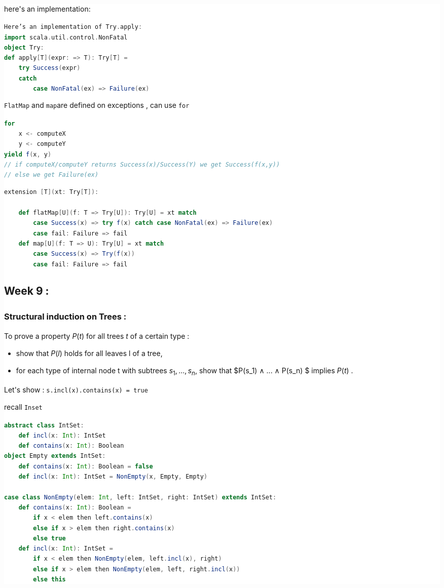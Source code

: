 here's an implementation: 

```scala
Here’s an implementation of Try.apply:
import scala.util.control.NonFatal
object Try:
def apply[T](expr: => T): Try[T] =
	try Success(expr)
	catch 
		case NonFatal(ex) => Failure(ex)
```

`FlatMap` and `map`are defined on exceptions , can use `for`

```scala
for
	x <- computeX
	y <- computeY
yield f(x, y)
// if computeX/computeY returns Success(x)/Success(Y) we get Success(f(x,y))
// else we get Failure(ex)
```

```scala
extension [T](xt: Try[T]):

    def flatMap[U](f: T => Try[U]): Try[U] = xt match
        case Success(x) => try f(x) catch case NonFatal(ex) => Failure(ex)
        case fail: Failure => fail
    def map[U](f: T => U): Try[U] = xt match
        case Success(x) => Try(f(x))
        case fail: Failure => fail

```



## Week 9 : 

### Structural induction on Trees :

To prove a property $P(t)$ for all trees $t$ of a certain type : 

* show that $P(l)$ holds for all leaves l of a tree, 

*  for each type of internal node t with subtrees $s_1, ..., s_n$, show that $P(s_1) ∧ ... ∧ P(s_n) $ implies $P(t)$ .

Let's show : `s.incl(x).contains(x) = true`

recall `Inset`

```scala
abstract class IntSet:
	def incl(x: Int): IntSet
	def contains(x: Int): Boolean
object Empty extends IntSet:
	def contains(x: Int): Boolean = false
	def incl(x: Int): IntSet = NonEmpty(x, Empty, Empty)

case class NonEmpty(elem: Int, left: IntSet, right: IntSet) extends IntSet:
    def contains(x: Int): Boolean =
        if x < elem then left.contains(x)
        else if x > elem then right.contains(x)
        else true
    def incl(x: Int): IntSet =
        if x < elem then NonEmpty(elem, left.incl(x), right)
        else if x > elem then NonEmpty(elem, left, right.incl(x))
        else this
```